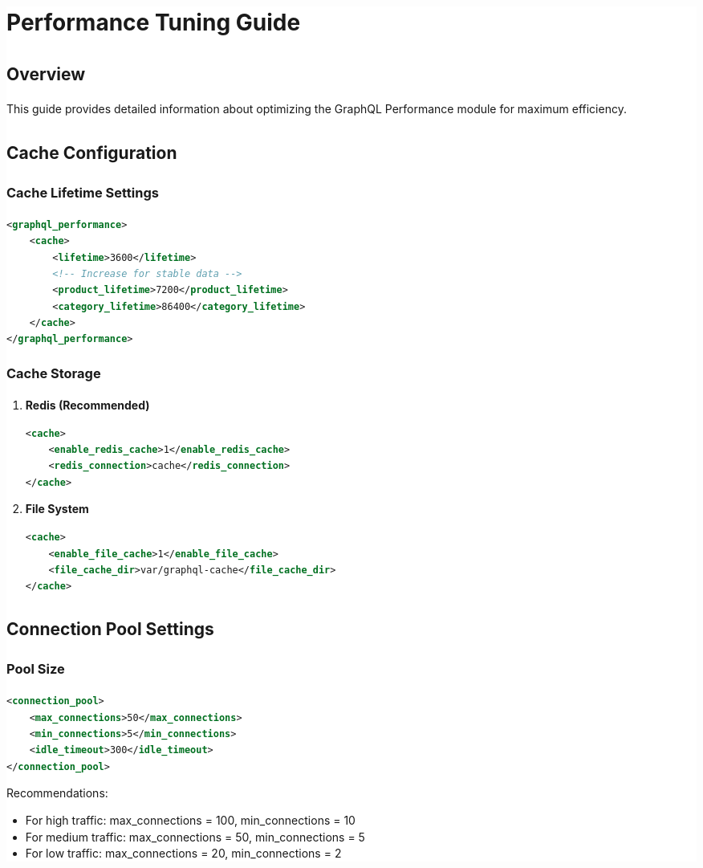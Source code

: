 # Performance Tuning Guide

## Overview
This guide provides detailed information about optimizing the GraphQL Performance module for maximum efficiency.

## Cache Configuration

### Cache Lifetime Settings
```xml
<graphql_performance>
    <cache>
        <lifetime>3600</lifetime>
        <!-- Increase for stable data -->
        <product_lifetime>7200</product_lifetime>
        <category_lifetime>86400</category_lifetime>
    </cache>
</graphql_performance>
```

### Cache Storage
1. **Redis (Recommended)**
   ```xml
   <cache>
       <enable_redis_cache>1</enable_redis_cache>
       <redis_connection>cache</redis_connection>
   </cache>
   ```

2. **File System**
   ```xml
   <cache>
       <enable_file_cache>1</enable_file_cache>
       <file_cache_dir>var/graphql-cache</file_cache_dir>
   </cache>
   ```

## Connection Pool Settings

### Pool Size
```xml
<connection_pool>
    <max_connections>50</max_connections>
    <min_connections>5</min_connections>
    <idle_timeout>300</idle_timeout>
</connection_pool>
```

Recommendations:
- For high traffic: max_connections = 100, min_connections = 10
- For medium traffic: max_connections = 50, min_connections = 5
- For low traffic: max_connections = 20, min_connections = 2

